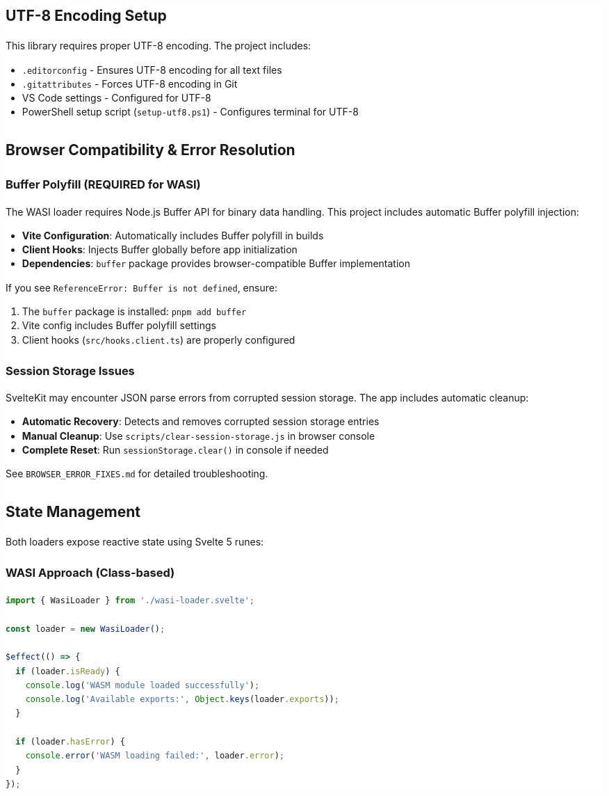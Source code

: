 ## UTF-8 Encoding Setup

This library requires proper UTF-8 encoding. The project includes:

- `.editorconfig` - Ensures UTF-8 encoding for all text files
- `.gitattributes` - Forces UTF-8 encoding in Git
- VS Code settings - Configured for UTF-8
- PowerShell setup script (`setup-utf8.ps1`) - Configures terminal for UTF-8

## Browser Compatibility & Error Resolution

### Buffer Polyfill (REQUIRED for WASI)

The WASI loader requires Node.js Buffer API for binary data handling. This project includes automatic Buffer polyfill injection:

- **Vite Configuration**: Automatically includes Buffer polyfill in builds
- **Client Hooks**: Injects Buffer globally before app initialization  
- **Dependencies**: `buffer` package provides browser-compatible Buffer implementation

If you see `ReferenceError: Buffer is not defined`, ensure:
1. The `buffer` package is installed: `pnpm add buffer`
2. Vite config includes Buffer polyfill settings
3. Client hooks (`src/hooks.client.ts`) are properly configured

### Session Storage Issues

SvelteKit may encounter JSON parse errors from corrupted session storage. The app includes automatic cleanup:

- **Automatic Recovery**: Detects and removes corrupted session storage entries
- **Manual Cleanup**: Use `scripts/clear-session-storage.js` in browser console
- **Complete Reset**: Run `sessionStorage.clear()` in console if needed

See `BROWSER_ERROR_FIXES.md` for detailed troubleshooting.

## State Management

Both loaders expose reactive state using Svelte 5 runes:

### WASI Approach (Class-based)
```typescript
import { WasiLoader } from './wasi-loader.svelte';

const loader = new WasiLoader();

$effect(() => {
  if (loader.isReady) {
    console.log('WASM module loaded successfully');
    console.log('Available exports:', Object.keys(loader.exports));
  }
  
  if (loader.hasError) {
    console.error('WASM loading failed:', loader.error);
  }
});
```

